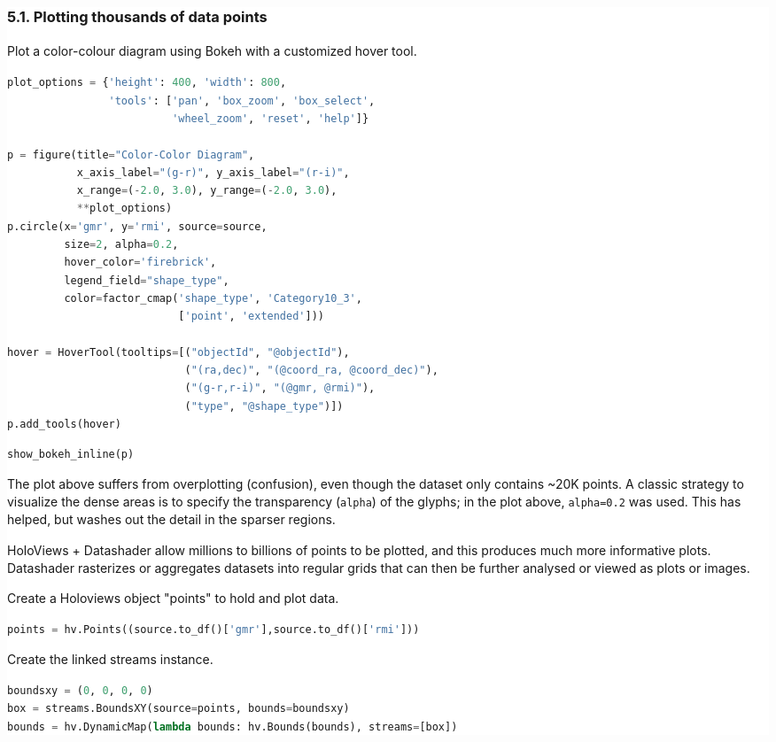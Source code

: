 ### 5.1. Plotting thousands of data points

Plot a color-colour diagram using Bokeh with a customized hover tool.


```python
plot_options = {'height': 400, 'width': 800,
                'tools': ['pan', 'box_zoom', 'box_select',
                          'wheel_zoom', 'reset', 'help']}

p = figure(title="Color-Color Diagram",
           x_axis_label="(g-r)", y_axis_label="(r-i)",
           x_range=(-2.0, 3.0), y_range=(-2.0, 3.0),
           **plot_options)
p.circle(x='gmr', y='rmi', source=source,
         size=2, alpha=0.2,
         hover_color='firebrick',
         legend_field="shape_type",
         color=factor_cmap('shape_type', 'Category10_3',
                           ['point', 'extended']))

hover = HoverTool(tooltips=[("objectId", "@objectId"),
                            ("(ra,dec)", "(@coord_ra, @coord_dec)"),
                            ("(g-r,r-i)", "(@gmr, @rmi)"),
                            ("type", "@shape_type")])
p.add_tools(hover)
```


```python
show_bokeh_inline(p)
```

The plot above suffers from overplotting (confusion), even though the dataset only contains ~20K points.
A classic strategy to visualize the dense areas is to specify the transparency (`alpha`) of the glyphs;
in the plot above, `alpha=0.2` was used.
This has helped, but washes out the detail in the sparser regions. 

HoloViews + Datashader allow millions to billions of points to be plotted, and this 
produces much more informative plots.
Datashader rasterizes or aggregates datasets into regular grids that can then be 
further analysed or viewed as plots or images.

Create a Holoviews object "points" to hold and plot data.


```python
points = hv.Points((source.to_df()['gmr'],source.to_df()['rmi']))
```

Create the linked streams instance.


```python
boundsxy = (0, 0, 0, 0)
box = streams.BoundsXY(source=points, bounds=boundsxy)
bounds = hv.DynamicMap(lambda bounds: hv.Bounds(bounds), streams=[box])
```
